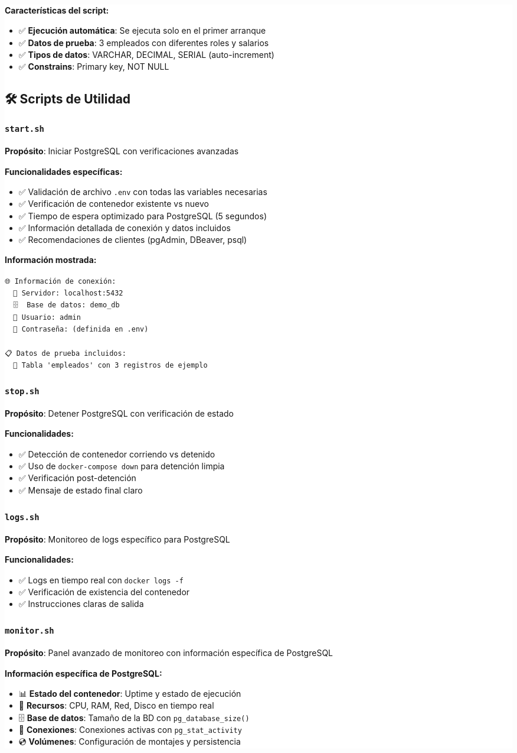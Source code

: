 **Características del script:**
- ✅ **Ejecución automática**: Se ejecuta solo en el primer arranque
- ✅ **Datos de prueba**: 3 empleados con diferentes roles y salarios
- ✅ **Tipos de datos**: VARCHAR, DECIMAL, SERIAL (auto-increment)
- ✅ **Constrains**: Primary key, NOT NULL

## 🛠️ Scripts de Utilidad

### `start.sh`
**Propósito**: Iniciar PostgreSQL con verificaciones avanzadas

**Funcionalidades específicas:**
- ✅ Validación de archivo `.env` con todas las variables necesarias
- ✅ Verificación de contenedor existente vs nuevo
- ✅ Tiempo de espera optimizado para PostgreSQL (5 segundos)
- ✅ Información detallada de conexión y datos incluidos
- ✅ Recomendaciones de clientes (pgAdmin, DBeaver, psql)

**Información mostrada:**
```
🌐 Información de conexión:
  📍 Servidor: localhost:5432
  🗄️  Base de datos: demo_db
  👤 Usuario: admin
  🔑 Contraseña: (definida en .env)
  
📋 Datos de prueba incluidos:
  👥 Tabla 'empleados' con 3 registros de ejemplo
```

### `stop.sh`
**Propósito**: Detener PostgreSQL con verificación de estado

**Funcionalidades:**
- ✅ Detección de contenedor corriendo vs detenido
- ✅ Uso de `docker-compose down` para detención limpia
- ✅ Verificación post-detención
- ✅ Mensaje de estado final claro

### `logs.sh`
**Propósito**: Monitoreo de logs específico para PostgreSQL

**Funcionalidades:**
- ✅ Logs en tiempo real con `docker logs -f`
- ✅ Verificación de existencia del contenedor
- ✅ Instrucciones claras de salida

### `monitor.sh`
**Propósito**: Panel avanzado de monitoreo con información específica de PostgreSQL

**Información específica de PostgreSQL:**
- 📊 **Estado del contenedor**: Uptime y estado de ejecución
- 💾 **Recursos**: CPU, RAM, Red, Disco en tiempo real
- 🗄️ **Base de datos**: Tamaño de la BD con `pg_database_size()`
- 🔗 **Conexiones**: Conexiones activas con `pg_stat_activity`
- 💿 **Volúmenes**: Configuración de montajes y persistencia
